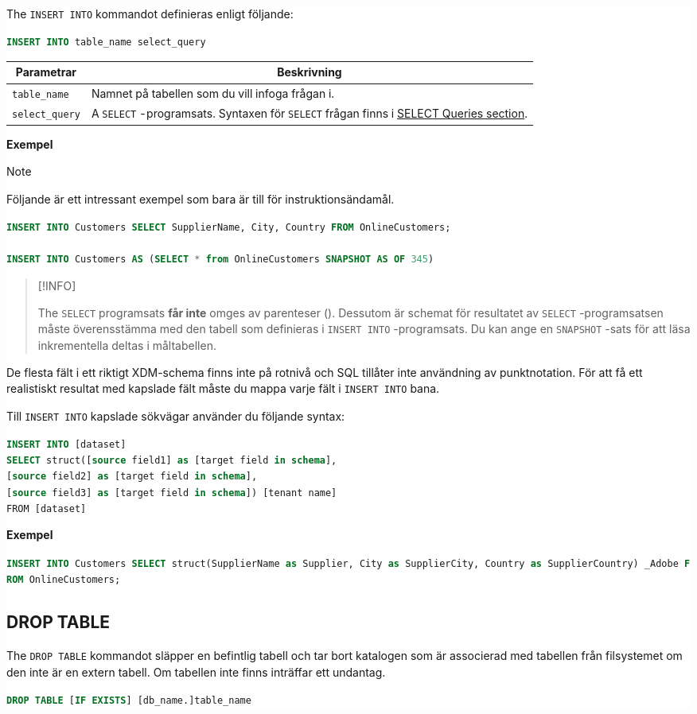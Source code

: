 The `INSERT INTO` kommandot definieras enligt följande:

```sql
INSERT INTO table_name select_query
```

| Parametrar | Beskrivning |
| ----- | ----- |
| `table_name` | Namnet på tabellen som du vill infoga frågan i. |
| `select_query` | A `SELECT` -programsats. Syntaxen för `SELECT` frågan finns i [SELECT Queries section](#select-queries). |

**Exempel**

>[!NOTE]
>
>Följande är ett intressant exempel som bara är till för instruktionsändamål.

```sql
INSERT INTO Customers SELECT SupplierName, City, Country FROM OnlineCustomers;

INSERT INTO Customers AS (SELECT * from OnlineCustomers SNAPSHOT AS OF 345)
```

>[!INFO]
> 
> The `SELECT` programsats **får inte** omges av parenteser (). Dessutom är schemat för resultatet av `SELECT` -programsatsen måste överensstämma med den tabell som definieras i `INSERT INTO` -programsats. Du kan ange en `SNAPSHOT` -sats för att läsa inkrementella deltas i måltabellen.

De flesta fält i ett riktigt XDM-schema finns inte på rotnivå och SQL tillåter inte användning av punktnotation. För att få ett realistiskt resultat med kapslade fält måste du mappa varje fält i `INSERT INTO` bana.

Till `INSERT INTO` kapslade sökvägar använder du följande syntax:

```sql
INSERT INTO [dataset]
SELECT struct([source field1] as [target field in schema],
[source field2] as [target field in schema],
[source field3] as [target field in schema]) [tenant name]
FROM [dataset]
```

**Exempel**

```sql
INSERT INTO Customers SELECT struct(SupplierName as Supplier, City as SupplierCity, Country as SupplierCountry) _Adobe FROM OnlineCustomers;
```

## DROP TABLE

The `DROP TABLE` kommandot släpper en befintlig tabell och tar bort katalogen som är associerad med tabellen från filsystemet om den inte är en extern tabell. Om tabellen inte finns inträffar ett undantag.

```sql
DROP TABLE [IF EXISTS] [db_name.]table_name
```
